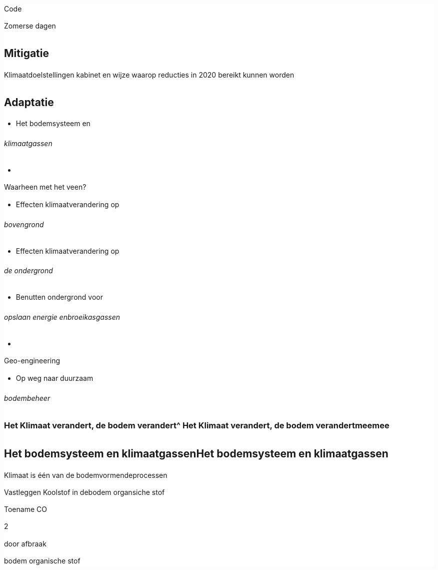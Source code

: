  Code 

 Zomerse dagen 


## Mitigatie 

Klimaatdoelstellingen kabinet en wijze waarop reducties in 2020 bereikt kunnen worden 


## Adaptatie 


- Het bodemsysteem en 

###### klimaatgassen 

- 

Waarheen met het veen? 

- Effecten klimaatverandering op 

###### bovengrond 

- Effecten klimaatverandering op 

###### de ondergrond 

- Benutten ondergrond voor 

###### opslaan energie enbroeikasgassen 

- 

Geo-engineering 

- Op weg naar duurzaam 

###### bodembeheer 

### Het Klimaat verandert, de bodem verandert^ Het Klimaat verandert, de bodem verandertmeemee 


## Het bodemsysteem en klimaatgassenHet bodemsysteem en klimaatgassen 

 Klimaat is één van de bodemvormendeprocessen 

 Vastleggen Koolstof in debodem organsiche stof 

 Toename CO 

 2 

 door afbraak 

 bodem organische stof 

